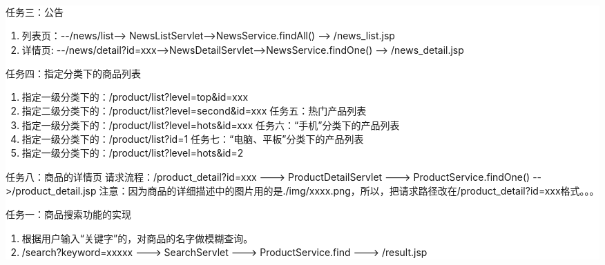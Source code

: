 
任务三：公告
 1. 列表页：--/news/list--> NewsListServlet-->NewsService.findAll() --> /news_list.jsp
 2. 详情页: --/news/detail?id=xxx-->NewsDetailServlet-->NewsService.findOne() --> /news_detail.jsp
 
任务四：指定分类下的商品列表
 1. 指定一级分类下的：/product/list?level=top&id=xxx
 2. 指定二级分类下的：/product/list?level=second&id=xxx
任务五：热门产品列表
 1. 指定一级分类下的：/product/list?level=hots&id=xxx
任务六：“手机”分类下的产品列表
 1. 指定一级分类下的：/product/list?id=1
任务七：“电脑、平板”分类下的产品列表
  1. 指定一级分类下的：/product/list?level=hots&id=2
  
  
任务八：商品的详情页
请求流程：/product_detail?id=xxx ---> ProductDetailServlet ---> ProductService.findOne() -->/product_detail.jsp
注意：因为商品的详细描述中的图片用的是./img/xxxx.png，所以，把请求路径改在/product_detail?id=xxx格式。。。

任务一：商品搜索功能的实现
1. 根据用户输入“关键字”的，对商品的名字做模糊查询。
2. /search?keyword=xxxxx ---> SearchServlet ---> ProductService.find  ---> /result.jsp

